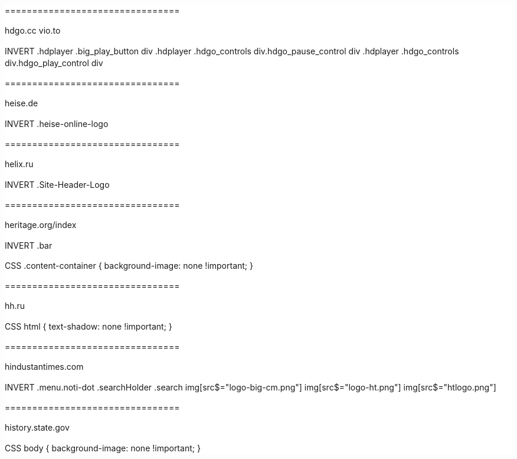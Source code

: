 ================================

hdgo.cc
vio.to

INVERT
.hdplayer .big_play_button div
.hdplayer .hdgo_controls div.hdgo_pause_control div
.hdplayer .hdgo_controls div.hdgo_play_control div

================================

heise.de

INVERT
.heise-online-logo

================================

helix.ru

INVERT
.Site-Header-Logo

================================

heritage.org/index

INVERT
.bar

CSS
.content-container {
    background-image: none !important;
}

================================

hh.ru

CSS
html {
    text-shadow: none !important;
}

================================

hindustantimes.com

INVERT
.menu.noti-dot
.searchHolder .search
img[src$="logo-big-cm.png"]
img[src$="logo-ht.png"]
img[src$="htlogo.png"]

================================

history.state.gov

CSS
body {
    background-image: none !important;
}
